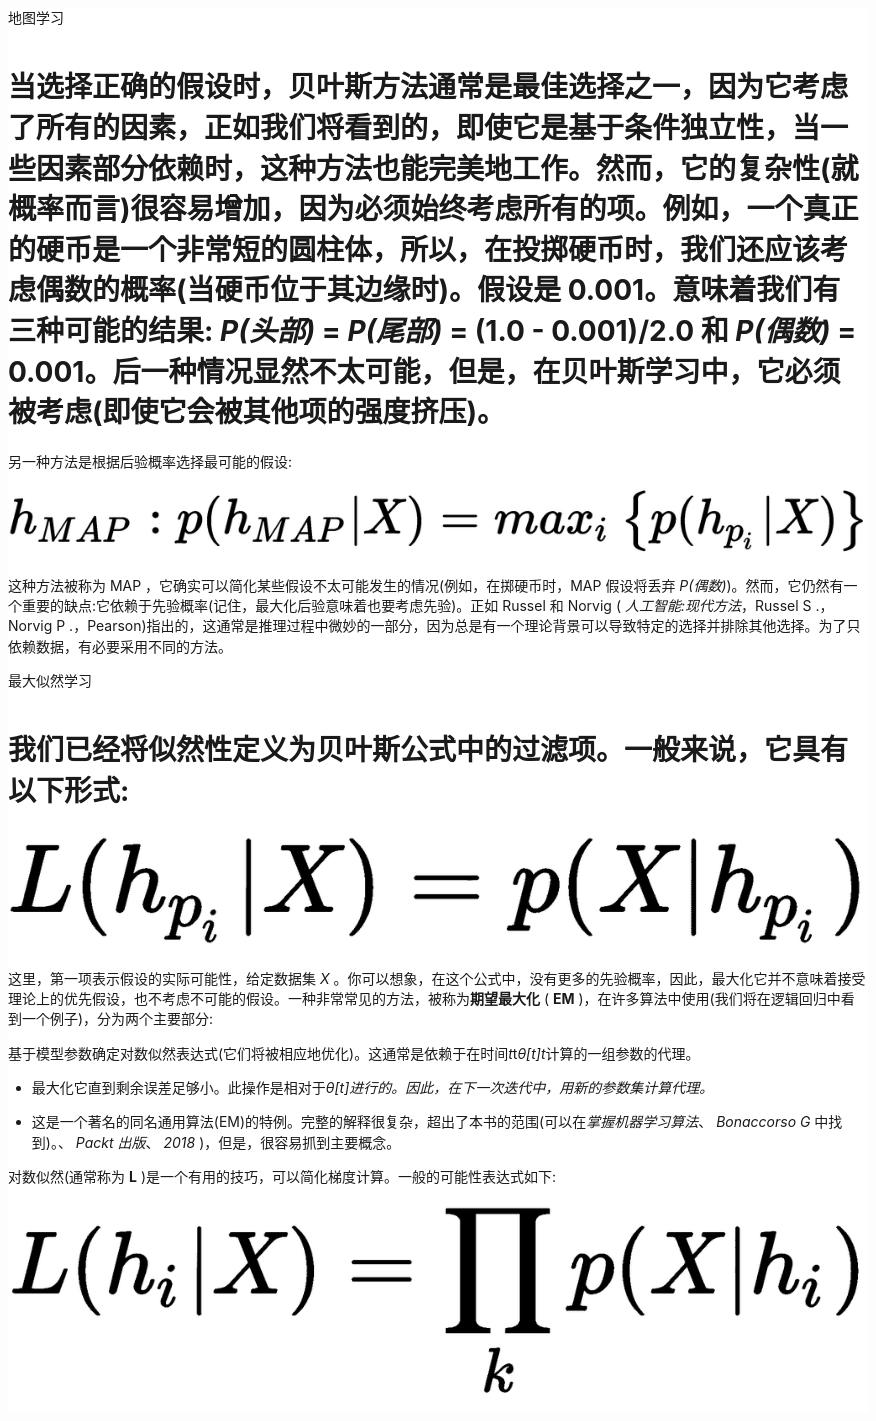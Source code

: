 地图学习

<title>MAP learning</title>  

# 当选择正确的假设时，贝叶斯方法通常是最佳选择之一，因为它考虑了所有的因素，正如我们将看到的，即使它是基于条件独立性，当一些因素部分依赖时，这种方法也能完美地工作。然而，它的复杂性(就概率而言)很容易增加，因为必须始终考虑所有的项。例如，一个真正的硬币是一个非常短的圆柱体，所以，在投掷硬币时，我们还应该考虑偶数的概率(当硬币位于其边缘时)。假设是 0.001。意味着我们有三种可能的结果: *P(头部)* = *P(尾部)* = (1.0 - 0.001)/2.0 和 *P(偶数)* = 0.001。后一种情况显然不太可能，但是，在贝叶斯学习中，它必须被考虑(即使它会被其他项的强度挤压)。

另一种方法是根据后验概率选择最可能的假设:

![](img/d123d6bd-af8c-4c09-b6d3-de578ddc396b.png)

这种方法被称为 MAP ，它确实可以简化某些假设不太可能发生的情况(例如，在掷硬币时，MAP 假设将丢弃 *P(偶数)*)。然而，它仍然有一个重要的缺点:它依赖于先验概率(记住，最大化后验意味着也要考虑先验)。正如 Russel 和 Norvig ( *人工智能:现代方法*，Russel S .，Norvig P .，Pearson)指出的，这通常是推理过程中微妙的一部分，因为总是有一个理论背景可以导致特定的选择并排除其他选择。为了只依赖数据，有必要采用不同的方法。

最大似然学习

<title>Maximum likelihood learning</title>  

# 我们已经将似然性定义为贝叶斯公式中的过滤项。一般来说，它具有以下形式:

![](img/086b0b98-14a6-457e-9e6d-1e2d592656c5.png)

这里，第一项表示假设的实际可能性，给定数据集 *X* 。你可以想象，在这个公式中，没有更多的先验概率，因此，最大化它并不意味着接受理论上的优先假设，也不考虑不可能的假设。一种非常常见的方法，被称为**期望最大化** ( **EM** )，在许多算法中使用(我们将在逻辑回归中看到一个例子)，分为两个主要部分:

基于模型参数确定对数似然表达式(它们将被相应地优化)。这通常是依赖于在时间*t*t*θ[t]t*计算的一组参数的代理。

*   最大化它直到剩余误差足够小。此操作是相对于*θ[t]进行的。因此，在下一次迭代中，用新的参数集计算代理。*

*   这是一个著名的同名通用算法(EM)的特例。完整的解释很复杂，超出了本书的范围(可以在*掌握机器学习算法*、 *Bonaccorso G* 中找到)。、 *Packt 出版*、 *2018* )，但是，很容易抓到主要概念。

对数似然(通常称为 **L** )是一个有用的技巧，可以简化梯度计算。一般的可能性表达式如下:

![](img/2af677d3-3ab9-4f37-b0f4-ab5e8fe32662.png)
